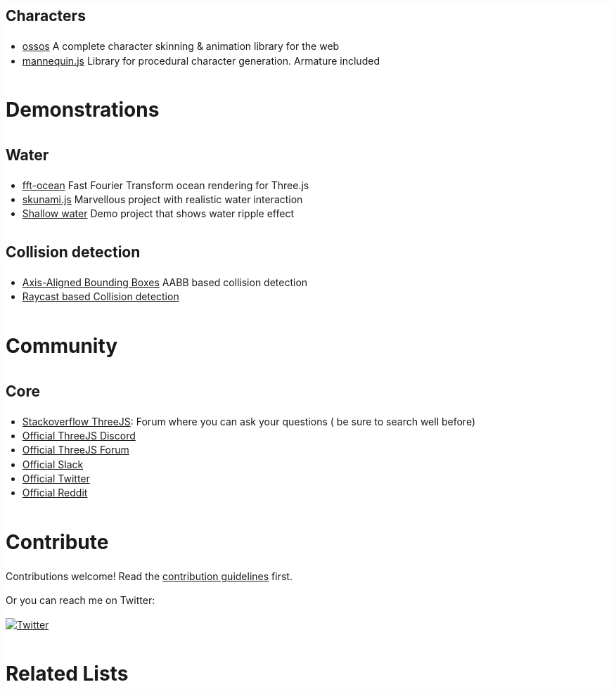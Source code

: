 ## Characters

- [ossos](https://github.com/sketchpunklabs/ossos) A complete character skinning & animation library for the web
- [mannequin.js](https://boytchev.github.io/mannequin.js/) Library for procedural character generation. Armature included

# Demonstrations

## Water

- [fft-ocean](https://github.com/jbouny/fft-ocean) Fast Fourier Transform ocean rendering for Three.js
- [skunami.js](https://github.com/skeelogy/skunami.js/) Marvellous project with realistic water interaction
- [Shallow water](https://vuoriov4.github.io/webgl-water-demo/) Demo project that shows water ripple effect

## Collision detection

- [Axis-Aligned Bounding Boxes](https://github.com/mozdevs/gamedev-js-3d-aabb) AABB based collision detection
- [Raycast based Collision detection](http://stemkoski.github.io/Three.js/Collision-Detection.html)

# Community

## Core

- [Stackoverflow ThreeJS](https://stackoverflow.com/questions/tagged/three.js): Forum where you can ask your questions (
  be sure to search well before)
- [Official ThreeJS Discord](https://discord.com/invite/56GBJwAnUS)
- [Official ThreeJS Forum](https://discourse.threejs.org/)
- [Official Slack](https://join.slack.com/t/threejs/shared_invite/zt-rnuegz5e-FQpc6YboDVW~5idlp7GfDw)
- [Official Twitter](https://twitter.com/threejs)
- [Official Reddit](https://www.reddit.com/r/threejs/)
# Contribute

Contributions welcome! Read the [contribution guidelines](contributing.md) first.

Or you can reach me on Twitter:

[![Twitter](https://img.shields.io/badge/Twitter-%231DA1F2.svg?style=for-the-badge&logo=Twitter&logoColor=white)](https://twitter.com/Axiome_CG)

# Related Lists
